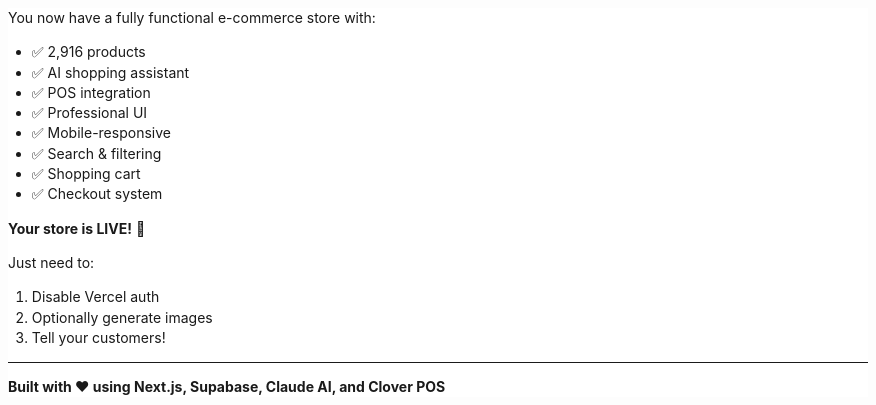 You now have a fully functional e-commerce store with:
- ✅ 2,916 products
- ✅ AI shopping assistant
- ✅ POS integration
- ✅ Professional UI
- ✅ Mobile-responsive
- ✅ Search & filtering
- ✅ Shopping cart
- ✅ Checkout system

**Your store is LIVE!** 🚀

Just need to:
1. Disable Vercel auth
2. Optionally generate images
3. Tell your customers!

---

**Built with ❤️ using Next.js, Supabase, Claude AI, and Clover POS**
